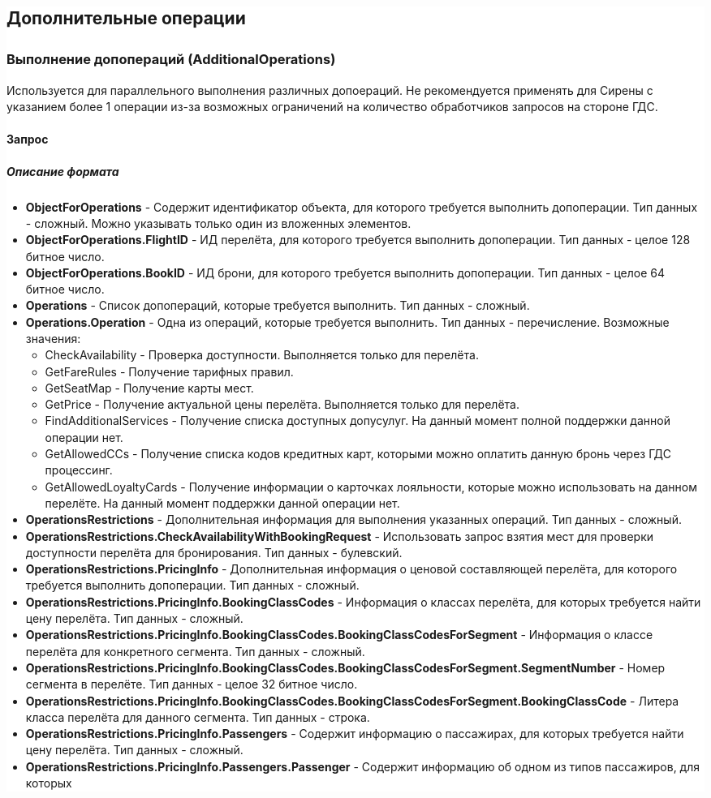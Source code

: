 Дополнительные операции
-----------------------

### Выполнение допопераций (AdditionalOperations)

Используется для параллельного выполнения различных допоераций. Не
рекомендуется применять для Сирены с указанием более 1 операции из-за
возможных ограничений на количество обработчиков запросов на стороне
ГДС.

#### Запрос

##### Описание формата

-   **ObjectForOperations** - Содержит идентификатор объекта, для
    которого требуется выполнить допоперации. Тип данных - сложный.
    Можно указывать только один из вложенных элементов.
-   **ObjectForOperations.FlightID** - ИД перелёта, для которого
    требуется выполнить допоперации. Тип данных - целое 128
    битное число.
-   **ObjectForOperations.BookID** - ИД брони, для которого требуется
    выполнить допоперации. Тип данных - целое 64 битное число.
-   **Operations** - Список допопераций, которые требуется выполнить.
    Тип данных - сложный.
-   **Operations.Operation** - Одна из операций, которые
    требуется выполнить. Тип данных - перечисление. Возможные значения:
    -   CheckAvailability - Проверка доступности. Выполняется только
        для перелёта.
    -   GetFareRules - Получение тарифных правил.
    -   GetSeatMap - Получение карты мест.
    -   GetPrice - Получение актуальной цены перелёта. Выполняется
        только для перелёта.
    -   FindAdditionalServices - Получение списка доступных допусулуг.
        На данный момент полной поддержки данной операции нет.
    -   GetAllowedCCs - Получение списка кодов кредитных карт, которыми
        можно оплатить данную бронь через ГДС процессинг.
    -   GetAllowedLoyaltyCards - Получение информации о карточках
        лояльности, которые можно использовать на данном перелёте. На
        данный момент поддержки данной операции нет.
-   **OperationsRestrictions** - Дополнительная информация для
    выполнения указанных операций. Тип данных - сложный.
-   **OperationsRestrictions.CheckAvailabilityWithBookingRequest** -
    Использовать запрос взятия мест для проверки доступности перелёта
    для бронирования. Тип данных - булевский.
-   **OperationsRestrictions.PricingInfo** - Дополнительная информация о
    ценовой составляющей перелёта, для которого требуется
    выполнить допоперации. Тип данных - сложный.
-   **OperationsRestrictions.PricingInfo.BookingClassCodes** -
    Информация о классах перелёта, для которых требуется найти
    цену перелёта. Тип данных - сложный.
-   **OperationsRestrictions.PricingInfo.BookingClassCodes.BookingClassCodesForSegment** -
    Информация о классе перелёта для конкретного сегмента. Тип данных -
    сложный.
-   **OperationsRestrictions.PricingInfo.BookingClassCodes.BookingClassCodesForSegment.SegmentNumber** -
    Номер сегмента в перелёте. Тип данных - целое 32 битное число.
-   **OperationsRestrictions.PricingInfo.BookingClassCodes.BookingClassCodesForSegment.BookingClassCode** -
    Литера класса перелёта для данного сегмента. Тип данных - строка.
-   **OperationsRestrictions.PricingInfo.Passengers** - Содержит
    информацию о пассажирах, для которых требуется найти цену перелёта.
    Тип данных - сложный.
-   **OperationsRestrictions.PricingInfo.Passengers.Passenger** -
    Содержит информацию об одном из типов пассажиров, для которых